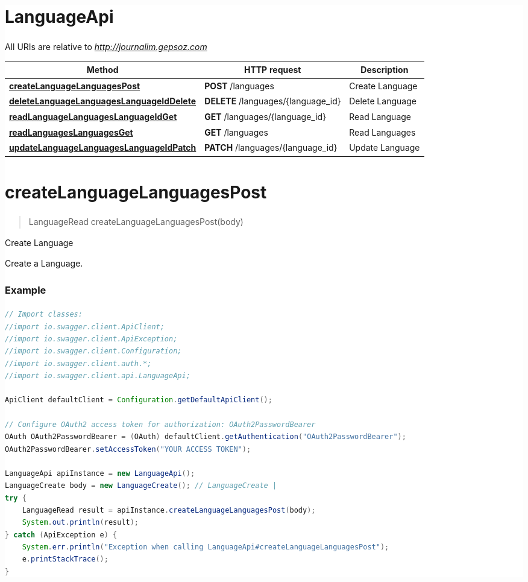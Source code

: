 # LanguageApi

All URIs are relative to *http://journalim.gepsoz.com*

Method | HTTP request | Description
------------- | ------------- | -------------
[**createLanguageLanguagesPost**](LanguageApi.md#createLanguageLanguagesPost) | **POST** /languages | Create Language
[**deleteLanguageLanguagesLanguageIdDelete**](LanguageApi.md#deleteLanguageLanguagesLanguageIdDelete) | **DELETE** /languages/{language_id} | Delete Language
[**readLanguageLanguagesLanguageIdGet**](LanguageApi.md#readLanguageLanguagesLanguageIdGet) | **GET** /languages/{language_id} | Read Language
[**readLanguagesLanguagesGet**](LanguageApi.md#readLanguagesLanguagesGet) | **GET** /languages | Read Languages
[**updateLanguageLanguagesLanguageIdPatch**](LanguageApi.md#updateLanguageLanguagesLanguageIdPatch) | **PATCH** /languages/{language_id} | Update Language

<a name="createLanguageLanguagesPost"></a>
# **createLanguageLanguagesPost**
> LanguageRead createLanguageLanguagesPost(body)

Create Language

Create a Language.

### Example
```java
// Import classes:
//import io.swagger.client.ApiClient;
//import io.swagger.client.ApiException;
//import io.swagger.client.Configuration;
//import io.swagger.client.auth.*;
//import io.swagger.client.api.LanguageApi;

ApiClient defaultClient = Configuration.getDefaultApiClient();

// Configure OAuth2 access token for authorization: OAuth2PasswordBearer
OAuth OAuth2PasswordBearer = (OAuth) defaultClient.getAuthentication("OAuth2PasswordBearer");
OAuth2PasswordBearer.setAccessToken("YOUR ACCESS TOKEN");

LanguageApi apiInstance = new LanguageApi();
LanguageCreate body = new LanguageCreate(); // LanguageCreate | 
try {
    LanguageRead result = apiInstance.createLanguageLanguagesPost(body);
    System.out.println(result);
} catch (ApiException e) {
    System.err.println("Exception when calling LanguageApi#createLanguageLanguagesPost");
    e.printStackTrace();
}
```
